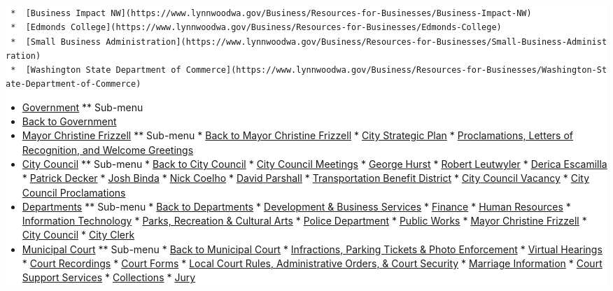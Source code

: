      *  [Business Impact NW](https://www.lynnwoodwa.gov/Business/Resources-for-Businesses/Business-Impact-NW) 
     *  [Edmonds College](https://www.lynnwoodwa.gov/Business/Resources-for-Businesses/Edmonds-College) 
     *  [Small Business Administration](https://www.lynnwoodwa.gov/Business/Resources-for-Businesses/Small-Business-Administration) 
     *  [Washington State Department of Commerce](https://www.lynnwoodwa.gov/Business/Resources-for-Businesses/Washington-State-Department-of-Commerce) 
 *  [Government](https://www.lynnwoodwa.gov/Government)  **  Sub-menu 
   *  [Back to Government](https://www.lynnwoodwa.gov/Government/Mayor-Christine-Frizzell) 
   *  [Mayor Christine Frizzell](https://www.lynnwoodwa.gov/Government/Mayor-Christine-Frizzell)  **  Sub-menu 
     *  [Back to Mayor Christine Frizzell](https://www.lynnwoodwa.gov/Government/Mayor-Christine-Frizzell) 
     *  [City Strategic Plan](https://www.lynnwoodwa.gov/Government/Mayor-Christine-Frizzell/City-Strategic-Plan) 
     *  [Proclamations, Letters of Recognition, and Welcome Greetings](https://www.lynnwoodwa.gov/Government/Mayor-Christine-Frizzell/Proclamations-Letters-of-Recognition-and-Welcome-Greetings) 
   *  [City Council](https://www.lynnwoodwa.gov/Government/City-Council)  **  Sub-menu 
     *  [Back to City Council](https://www.lynnwoodwa.gov/Government/Mayor-Christine-Frizzell) 
     *  [City Council Meetings](https://www.lynnwoodwa.gov/Government/City-Council/City-Council-Meetings) 
     *  [George Hurst](https://www.lynnwoodwa.gov/Government/City-Council/Hurst-new-format) 
     *  [Robert Leutwyler](https://www.lynnwoodwa.gov/Government/City-Council/Robert-Leutwyler) 
     *  [Derica Escamilla](https://www.lynnwoodwa.gov/Government/City-Council/Council-Member-Escamilla) 
     *  [Patrick Decker](https://www.lynnwoodwa.gov/Government/City-Council/Decker-new-format) 
     *  [Josh Binda](https://www.lynnwoodwa.gov/Government/City-Council/Binda-new-format) 
     *  [Nick Coelho](https://www.lynnwoodwa.gov/Government/City-Council/Coelho-new-format) 
     *  [David Parshall](https://www.lynnwoodwa.gov/Government/City-Council/Parshall-new-format) 
     *  [Transportation Benefit District](https://www.lynnwoodwa.gov/Government/City-Council/Transportation-Benefit-District) 
     *  [City Council Vacancy](https://www.lynnwoodwa.gov/Government/City-Council/City-Council-Vacancy) 
     *  [City Council Proclamations](https://www.lynnwoodwa.gov/Government/City-Council/City-Council-Proclamations) 
   *  [Departments](https://www.lynnwoodwa.gov/Government/Departments)  **  Sub-menu 
     *  [Back to Departments](https://www.lynnwoodwa.gov/Government/Mayor-Christine-Frizzell) 
     *  [Development & Business Services](https://www.lynnwoodwa.gov/Government/Departments/Development-Business-Services) 
     *  [Finance](https://www.lynnwoodwa.gov/Government/Departments/Finance) 
     *  [Human Resources](https://www.lynnwoodwa.gov/Government/Departments/Human-Resources) 
     *  [Information Technology](https://www.lynnwoodwa.gov/Government/Departments/Information-Technology) 
     *  [Parks, Recreation & Cultural Arts](https://www.lynnwoodwa.gov/Government/Departments/Parks-Recreation-Cultural-Arts) 
     *  [Police Department](https://www.lynnwoodwa.gov/Government/Departments/Police-Department) 
     *  [Public Works](https://www.lynnwoodwa.gov/Government/Departments/Public-Works) 
     *  [Mayor Christine Frizzell](https://www.lynnwoodwa.gov/Government/Departments/Mayor-Christine-Frizzell) 
     *  [City Council](https://www.lynnwoodwa.gov/Government/Departments/City-Council) 
     *  [City Clerk](https://www.lynnwoodwa.gov/Government/Departments/City-Clerk) 
   *  [Municipal Court](https://www.lynnwoodwa.gov/Government/Municipal-Court)  **  Sub-menu 
     *  [Back to Municipal Court](https://www.lynnwoodwa.gov/Government/Mayor-Christine-Frizzell) 
     *  [Infractions, Parking Tickets & Photo Enforcement](https://www.lynnwoodwa.gov/Government/Municipal-Court/Infractions-Parking-Tickets-Photo-Enforcement) 
     *  [Virtual Hearings](https://www.lynnwoodwa.gov/Government/Municipal-Court/Virtual-Hearings) 
     *  [Court Recordings](https://www.lynnwoodwa.gov/Government/Municipal-Court/Court-Recordings) 
     *  [Court Forms](https://www.lynnwoodwa.gov/Government/Municipal-Court/Court-Forms) 
     *  [Local Court Rules, Administrative Orders, & Court Security](https://www.lynnwoodwa.gov/Government/Municipal-Court/Local-Court-Rules-Administrative-Orders-Court-Security) 
     *  [Marriage Information](https://www.lynnwoodwa.gov/Government/Municipal-Court/Marriage-Information) 
     *  [Court Support Services](https://www.lynnwoodwa.gov/Government/Municipal-Court/Court-Support-Services) 
     *  [Collections](https://www.lynnwoodwa.gov/Government/Municipal-Court/Collections) 
     *  [Jury](https://www.lynnwoodwa.gov/Government/Municipal-Court/Jury) 